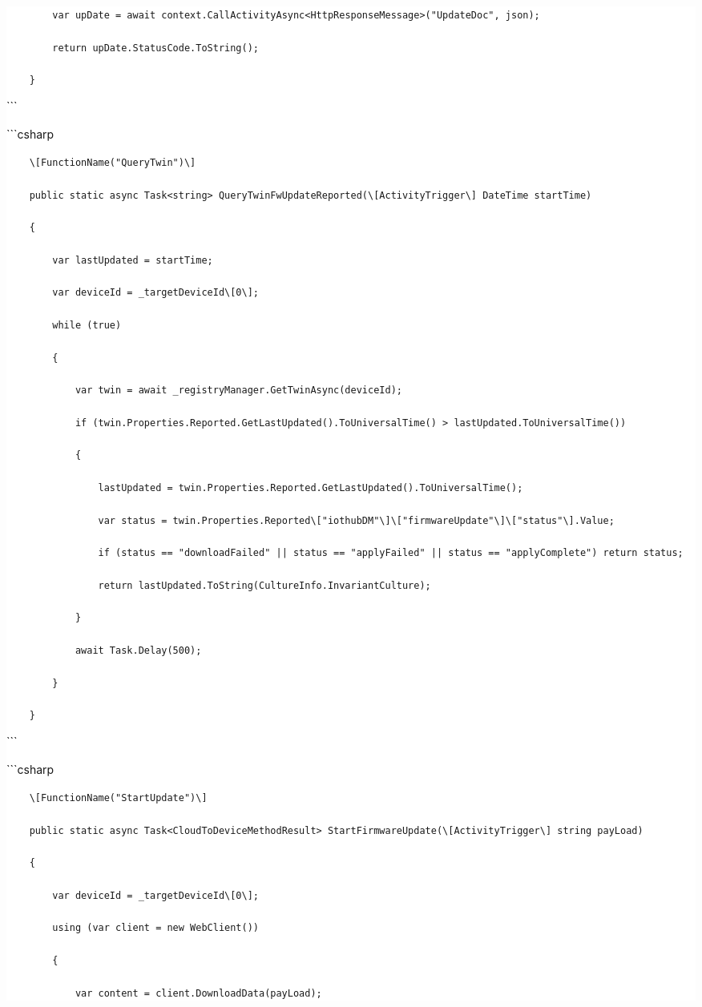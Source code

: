 			var upDate = await context.CallActivityAsync<HttpResponseMessage>("UpdateDoc", json);

			return upDate.StatusCode.ToString();

		}

\`\`\`

\`\`\`csharp

		\[FunctionName("QueryTwin")\]

		public static async Task<string> QueryTwinFwUpdateReported(\[ActivityTrigger\] DateTime startTime)

		{

			var lastUpdated = startTime;

			var deviceId = _targetDeviceId\[0\];

			while (true)

			{

				var twin = await _registryManager.GetTwinAsync(deviceId);

				if (twin.Properties.Reported.GetLastUpdated().ToUniversalTime() > lastUpdated.ToUniversalTime())

				{

					lastUpdated = twin.Properties.Reported.GetLastUpdated().ToUniversalTime();

					var status = twin.Properties.Reported\["iothubDM"\]\["firmwareUpdate"\]\["status"\].Value;

					if (status == "downloadFailed" || status == "applyFailed" || status == "applyComplete") return status;

					return lastUpdated.ToString(CultureInfo.InvariantCulture);

				}

				await Task.Delay(500);

			}

		}

\`\`\`

\`\`\`csharp

		\[FunctionName("StartUpdate")\]

		public static async Task<CloudToDeviceMethodResult> StartFirmwareUpdate(\[ActivityTrigger\] string payLoad)

		{

			var deviceId = _targetDeviceId\[0\];

			using (var client = new WebClient())

			{

				var content = client.DownloadData(payLoad);
